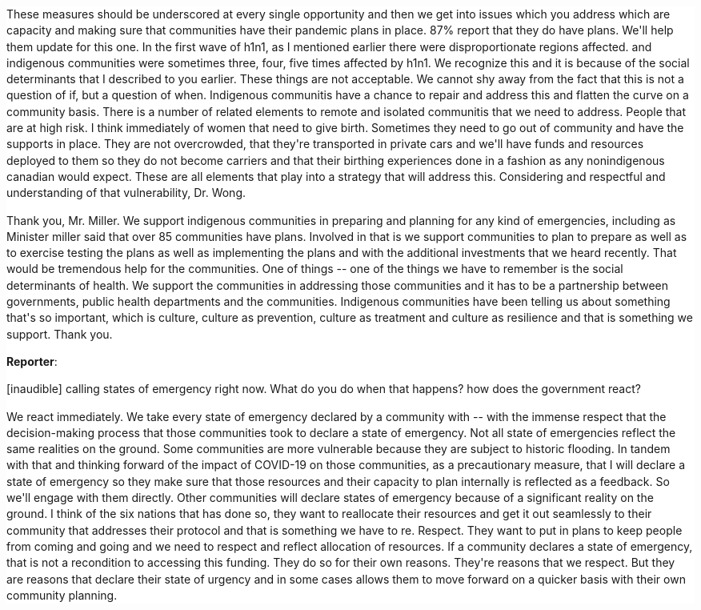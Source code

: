 These measures should be underscored at every single opportunity and then we get into issues which you address which are capacity and making sure that communities have their pandemic plans in place.
87% report that they do have plans.
We'll help them update for this one.
In the first wave of h1n1, as I mentioned earlier there were disproportionate regions affected.
and indigenous communities were sometimes three, four, five times affected by h1n1.
We recognize this and it is because of the social determinants that I described to you earlier.
These things are not acceptable.
We cannot shy away from the fact that this is not a question of if, but a question of when.
Indigenous communitis have a chance to repair and address this and flatten the curve on a community basis.
There is a number of related elements to remote and isolated communitis that we need to address.
People that are at high risk.
I think immediately of women that need to give birth.
Sometimes they need to go out of community and have the supports in place.
They are not overcrowded, that they're transported in private cars and we'll have funds and resources deployed to them so they do not become carriers and that their birthing experiences done in a fashion as any nonindigenous canadian would expect.
These are all elements that play into a strategy that will address this.
Considering and respectful and understanding of that vulnerability, Dr. Wong.



Thank you, Mr. Miller.
We support indigenous communities in preparing and planning for any kind of emergencies, including as Minister miller said that over 85 communities have plans.
Involved in that is we support communities to plan to prepare as well as to exercise testing the plans as well as implementing the plans and with the additional investments that we heard recently.
That would be tremendous help for the communities.
One of things -- one of the things we have to remember is the social determinants of health.
We support the communities in addressing those communities and it has to be a partnership between governments, public health departments and the communities.
Indigenous communities have been telling us about something that's so important, which is culture, culture as prevention, culture as treatment and culture as resilience and that is something we support.
Thank you.



**Reporter**:

[inaudible] calling states of emergency right now.
What do you do when that happens? how does the government react?



We react immediately.
We take every state of emergency declared by a community with -- with the immense respect that the decision-making process that those communities took to declare a state of emergency.
Not all state of emergencies reflect the same realities on the ground.
Some communities are more vulnerable because they are subject to historic flooding.
In tandem with that and thinking forward of the impact of COVID-19 on those communities, as a precautionary measure, that I will declare a state of emergency so they make sure that those resources and their capacity to plan internally is reflected as a feedback.
So we'll engage with them directly.
Other communities will declare states of emergency because of a significant reality on the ground.
I think of the six nations that has done so, they want to reallocate their resources and get it out seamlessly to their community that addresses their protocol and that is something we have to re. Respect.
They want to put in plans to keep people from coming and going and we need to respect and reflect allocation of resources.
If a community declares a state of emergency, that is not a recondition to accessing this funding.
They do so for their own reasons.
They're reasons that we respect.
But they are reasons that declare their state of urgency and in some cases allows them to move forward on a quicker basis with their own community planning.
